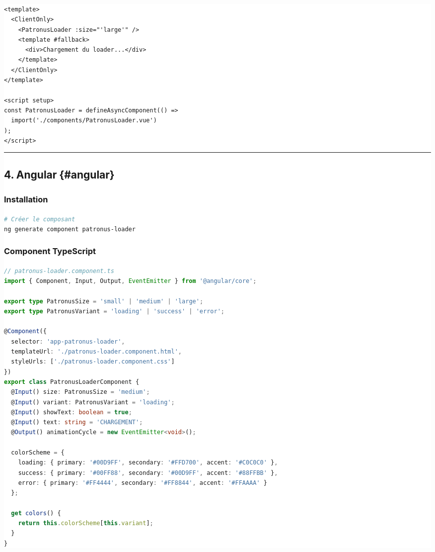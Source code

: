```vue
<template>
  <ClientOnly>
    <PatronusLoader :size="'large'" />
    <template #fallback>
      <div>Chargement du loader...</div>
    </template>
  </ClientOnly>
</template>

<script setup>
const PatronusLoader = defineAsyncComponent(() =>
  import('./components/PatronusLoader.vue')
);
</script>
```

---

## 4. Angular {#angular}

### Installation

```bash
# Créer le composant
ng generate component patronus-loader
```

### Component TypeScript

```typescript
// patronus-loader.component.ts
import { Component, Input, Output, EventEmitter } from '@angular/core';

export type PatronusSize = 'small' | 'medium' | 'large';
export type PatronusVariant = 'loading' | 'success' | 'error';

@Component({
  selector: 'app-patronus-loader',
  templateUrl: './patronus-loader.component.html',
  styleUrls: ['./patronus-loader.component.css']
})
export class PatronusLoaderComponent {
  @Input() size: PatronusSize = 'medium';
  @Input() variant: PatronusVariant = 'loading';
  @Input() showText: boolean = true;
  @Input() text: string = 'CHARGEMENT';
  @Output() animationCycle = new EventEmitter<void>();
  
  colorScheme = {
    loading: { primary: '#00D9FF', secondary: '#FFD700', accent: '#C0C0C0' },
    success: { primary: '#00FF88', secondary: '#00D9FF', accent: '#88FFBB' },
    error: { primary: '#FF4444', secondary: '#FF8844', accent: '#FFAAAA' }
  };
  
  get colors() {
    return this.colorScheme[this.variant];
  }
}
```
